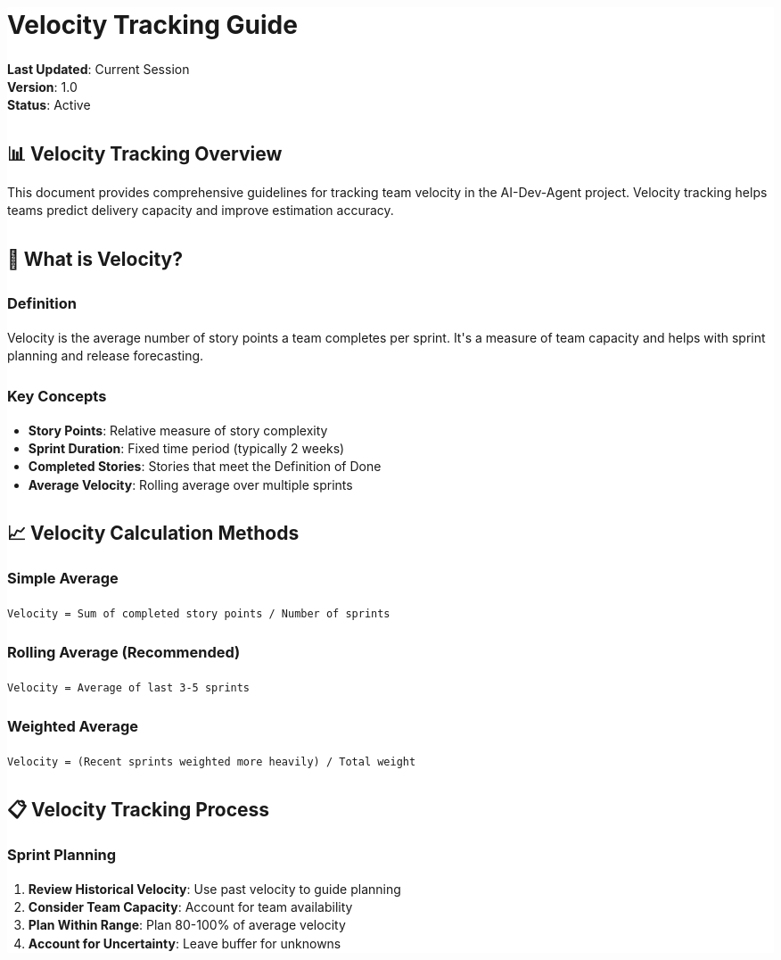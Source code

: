 # Velocity Tracking Guide

**Last Updated**: Current Session  
**Version**: 1.0  
**Status**: Active

## 📊 **Velocity Tracking Overview**

This document provides comprehensive guidelines for tracking team velocity in the AI-Dev-Agent project. Velocity tracking helps teams predict delivery capacity and improve estimation accuracy.

## 🎯 **What is Velocity?**

### **Definition**
Velocity is the average number of story points a team completes per sprint. It's a measure of team capacity and helps with sprint planning and release forecasting.

### **Key Concepts**
- **Story Points**: Relative measure of story complexity
- **Sprint Duration**: Fixed time period (typically 2 weeks)
- **Completed Stories**: Stories that meet the Definition of Done
- **Average Velocity**: Rolling average over multiple sprints

## 📈 **Velocity Calculation Methods**

### **Simple Average**
```
Velocity = Sum of completed story points / Number of sprints
```

### **Rolling Average (Recommended)**
```
Velocity = Average of last 3-5 sprints
```

### **Weighted Average**
```
Velocity = (Recent sprints weighted more heavily) / Total weight
```

## 📋 **Velocity Tracking Process**

### **Sprint Planning**
1. **Review Historical Velocity**: Use past velocity to guide planning
2. **Consider Team Capacity**: Account for team availability
3. **Plan Within Range**: Plan 80-100% of average velocity
4. **Account for Uncertainty**: Leave buffer for unknowns
